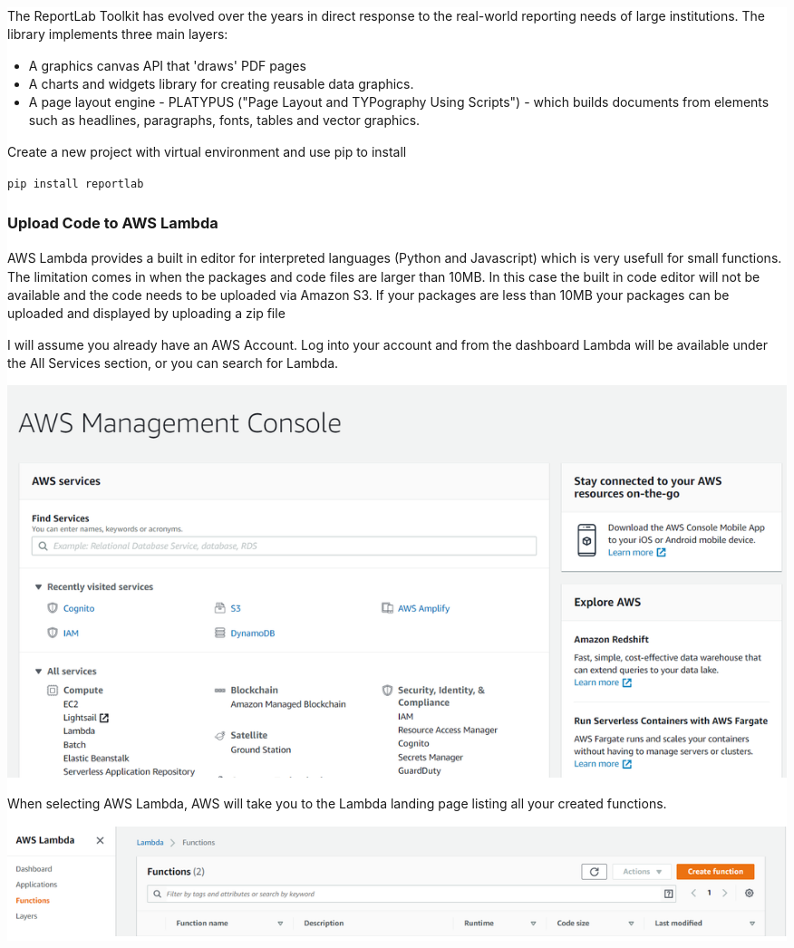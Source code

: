 The ReportLab Toolkit has evolved over the years in direct response to the real-world reporting needs of large institutions. The library implements three main layers:
* A graphics canvas API that 'draws' PDF pages
* A charts and widgets library for creating reusable data graphics.
* A page layout engine - PLATYPUS ("Page Layout and TYPography Using Scripts") - which builds documents from elements such as headlines, paragraphs, fonts, tables and vector graphics.

Create a new project with virtual environment and use pip to install
```shell
pip install reportlab
```

### Upload Code to AWS Lambda

AWS Lambda provides a built in editor for interpreted languages (Python and Javascript) which is very usefull for small functions. The limitation comes in when the packages and code files are larger than 10MB. In this case the built in code editor will not be available and the code needs to be uploaded via Amazon S3. If your packages are less than 10MB your packages can be uploaded and displayed by uploading a zip file

I will assume you already have an AWS Account. Log into your account and from the dashboard Lambda will be available under the All Services section, or you can search for Lambda.

<img src="/assets/res/blogData/AWS_Dashboard.PNG" width="100%">

When selecting AWS Lambda, AWS will take you to the Lambda landing page listing all your created functions. 

<img src="/assets/res/blogData/AWS_Lambda_Functions.PNG" width="100%">
